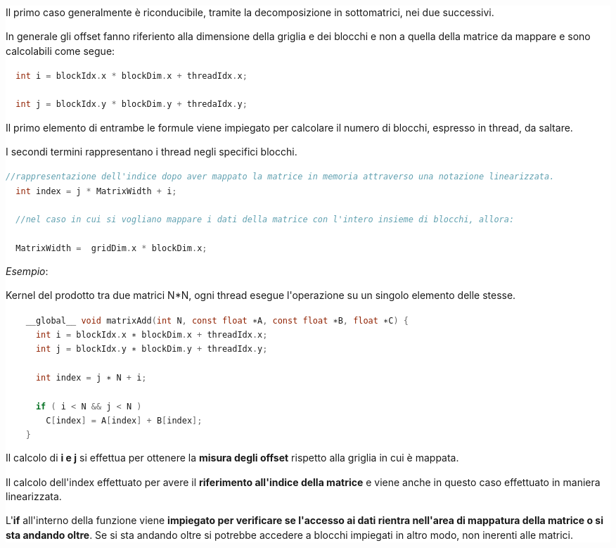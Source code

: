 Il primo caso generalmente è riconducibile, tramite la decomposizione in sottomatrici, nei due successivi.

In generale gli offset fanno riferiento alla dimensione della griglia e dei blocchi e non a quella della matrice da
mappare e sono calcolabili come segue:

```c
  int i = blockIdx.x * blockDim.x + threadIdx.x;

  int j = blockIdx.y * blockDim.y + thredaIdx.y;
```

Il primo elemento di entrambe le formule viene impiegato per calcolare il numero di blocchi, espresso in thread, da
saltare.

I secondi termini rappresentano i thread negli specifici blocchi.

```c
//rappresentazione dell'indice dopo aver mappato la matrice in memoria attraverso una notazione linearizzata.
  int index = j * MatrixWidth + i;

  //nel caso in cui si vogliano mappare i dati della matrice con l'intero insieme di blocchi, allora:

  MatrixWidth =  gridDim.x * blockDim.x;
```

*Esempio*:

Kernel del prodotto tra due matrici N*N, ogni thread esegue l'operazione su un singolo elemento delle stesse.

```c 
    __global__ void matrixAdd(int N, const float ∗A, const float ∗B, float ∗C) {
      int i = blockIdx.x ∗ blockDim.x + threadIdx.x;
      int j = blockIdx.y ∗ blockDim.y + threadIdx.y;

      int index = j ∗ N + i;

      if ( i < N && j < N )
        C[index] = A[index] + B[index];
    }
```

Il calcolo di **i e j** si effettua per ottenere la **misura degli offset** rispetto alla griglia in cui è mappata.

Il calcolo dell'index effettuato per avere il **riferimento all'indice della matrice** e viene anche in questo caso
effettuato in maniera linearizzata.

L'**if** all'interno della funzione viene **impiegato per verificare se l'accesso ai dati rientra nell'area di mappatura
della matrice o si sta andando oltre**. Se si sta andando oltre si potrebbe accedere a blocchi impiegati in altro modo,
non inerenti alle matrici.
